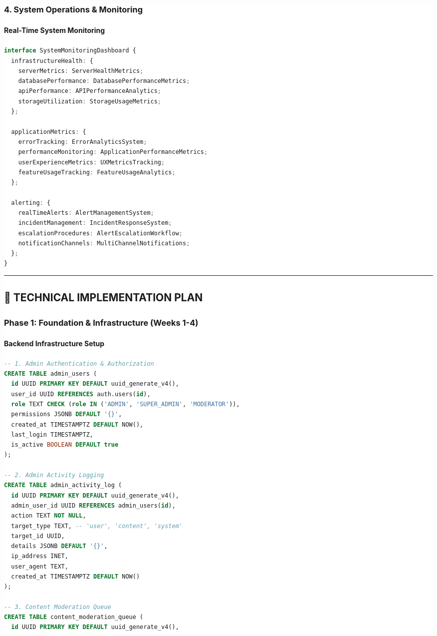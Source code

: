 ### **4. System Operations & Monitoring**

#### **Real-Time System Monitoring**
```typescript
interface SystemMonitoringDashboard {
  infrastructureHealth: {
    serverMetrics: ServerHealthMetrics;
    databasePerformance: DatabasePerformanceMetrics;
    apiPerformance: APIPerformanceAnalytics;
    storageUtilization: StorageUsageMetrics;
  };
  
  applicationMetrics: {
    errorTracking: ErrorAnalyticsSystem;
    performanceMonitoring: ApplicationPerformanceMetrics;
    userExperienceMetrics: UXMetricsTracking;
    featureUsageTracking: FeatureUsageAnalytics;
  };
  
  alerting: {
    realTimeAlerts: AlertManagementSystem;
    incidentManagement: IncidentResponseSystem;
    escalationProcedures: AlertEscalationWorkflow;
    notificationChannels: MultiChannelNotifications;
  };
}
```

---

## 🚀 **TECHNICAL IMPLEMENTATION PLAN**

### **Phase 1: Foundation & Infrastructure (Weeks 1-4)**

#### **Backend Infrastructure Setup**
```sql
-- 1. Admin Authentication & Authorization
CREATE TABLE admin_users (
  id UUID PRIMARY KEY DEFAULT uuid_generate_v4(),
  user_id UUID REFERENCES auth.users(id),
  role TEXT CHECK (role IN ('ADMIN', 'SUPER_ADMIN', 'MODERATOR')),
  permissions JSONB DEFAULT '{}',
  created_at TIMESTAMPTZ DEFAULT NOW(),
  last_login TIMESTAMPTZ,
  is_active BOOLEAN DEFAULT true
);

-- 2. Admin Activity Logging
CREATE TABLE admin_activity_log (
  id UUID PRIMARY KEY DEFAULT uuid_generate_v4(),
  admin_user_id UUID REFERENCES admin_users(id),
  action TEXT NOT NULL,
  target_type TEXT, -- 'user', 'content', 'system'
  target_id UUID,
  details JSONB DEFAULT '{}',
  ip_address INET,
  user_agent TEXT,
  created_at TIMESTAMPTZ DEFAULT NOW()
);

-- 3. Content Moderation Queue
CREATE TABLE content_moderation_queue (
  id UUID PRIMARY KEY DEFAULT uuid_generate_v4(),
```